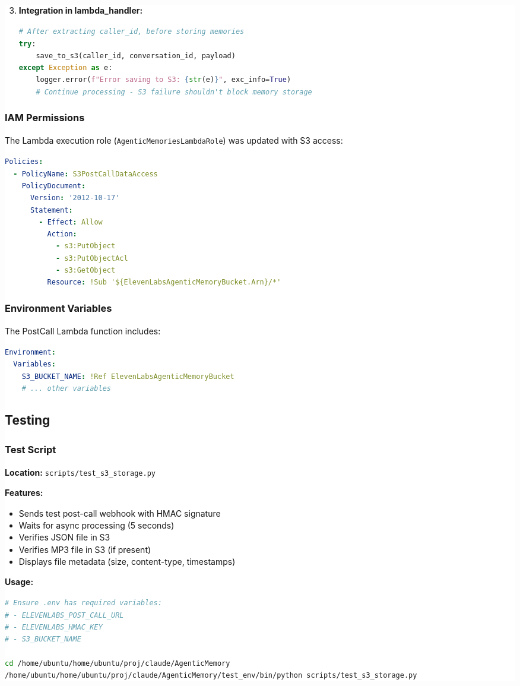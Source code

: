 3. **Integration in lambda_handler:**
   ```python
   # After extracting caller_id, before storing memories
   try:
       save_to_s3(caller_id, conversation_id, payload)
   except Exception as e:
       logger.error(f"Error saving to S3: {str(e)}", exc_info=True)
       # Continue processing - S3 failure shouldn't block memory storage
   ```

### IAM Permissions

The Lambda execution role (`AgenticMemoriesLambdaRole`) was updated with S3 access:

```yaml
Policies:
  - PolicyName: S3PostCallDataAccess
    PolicyDocument:
      Version: '2012-10-17'
      Statement:
        - Effect: Allow
          Action:
            - s3:PutObject
            - s3:PutObjectAcl
            - s3:GetObject
          Resource: !Sub '${ElevenLabsAgenticMemoryBucket.Arn}/*'
```

### Environment Variables

The PostCall Lambda function includes:

```yaml
Environment:
  Variables:
    S3_BUCKET_NAME: !Ref ElevenLabsAgenticMemoryBucket
    # ... other variables
```

## Testing

### Test Script

**Location:** `scripts/test_s3_storage.py`

**Features:**
- Sends test post-call webhook with HMAC signature
- Waits for async processing (5 seconds)
- Verifies JSON file in S3
- Verifies MP3 file in S3 (if present)
- Displays file metadata (size, content-type, timestamps)

**Usage:**
```bash
# Ensure .env has required variables:
# - ELEVENLABS_POST_CALL_URL
# - ELEVENLABS_HMAC_KEY
# - S3_BUCKET_NAME

cd /home/ubuntu/home/ubuntu/proj/claude/AgenticMemory
/home/ubuntu/home/ubuntu/proj/claude/AgenticMemory/test_env/bin/python scripts/test_s3_storage.py
```
